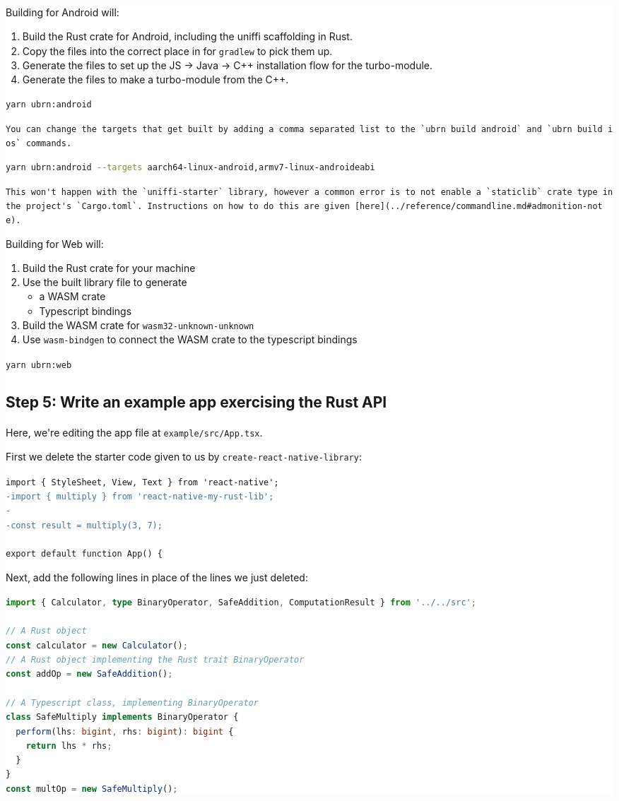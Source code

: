 Building for Android will:

1. Build the Rust crate for Android, including the uniffi scaffolding in Rust.
1. Copy the files into the correct place in for `gradlew` to pick them up.
1. Generate the files to set up the JS -> Java -> C++ installation flow for the turbo-module.
1. Generate the files to make a turbo-module from the C++.

```sh
yarn ubrn:android
```

```admonish hint
You can change the targets that get built by adding a comma separated list to the `ubrn build android` and `ubrn build ios` commands.
```

```sh
yarn ubrn:android --targets aarch64-linux-android,armv7-linux-androideabi
```

```admonish warning title="Troubleshooting"
This won't happen with the `uniffi-starter` library, however a common error is to not enable a `staticlib` crate type in the project's `Cargo.toml`. Instructions on how to do this are given [here](../reference/commandline.md#admonition-note).
```

Building for Web will:

1. Build the Rust crate for your machine
1. Use the built library file to generate
   - a WASM crate
   - Typescript bindings
1. Build the WASM crate for `wasm32-unknown-unknown`
1. Use `wasm-bindgen` to connect the WASM crate to the typescript bindings

```sh
yarn ubrn:web
```

## Step 5: Write an example app exercising the Rust API

Here, we're editing the app file at `example/src/App.tsx`.

First we delete the starter code given to us by `create-react-native-library`:

```diff
import { StyleSheet, View, Text } from 'react-native';
-import { multiply } from 'react-native-my-rust-lib';
-
-const result = multiply(3, 7);

export default function App() {
```

Next, add the following lines in place of the lines we just deleted:

```ts
import { Calculator, type BinaryOperator, SafeAddition, ComputationResult } from '../../src';

// A Rust object
const calculator = new Calculator();
// A Rust object implementing the Rust trait BinaryOperator
const addOp = new SafeAddition();

// A Typescript class, implementing BinaryOperator
class SafeMultiply implements BinaryOperator {
  perform(lhs: bigint, rhs: bigint): bigint {
    return lhs * rhs;
  }
}
const multOp = new SafeMultiply();
```